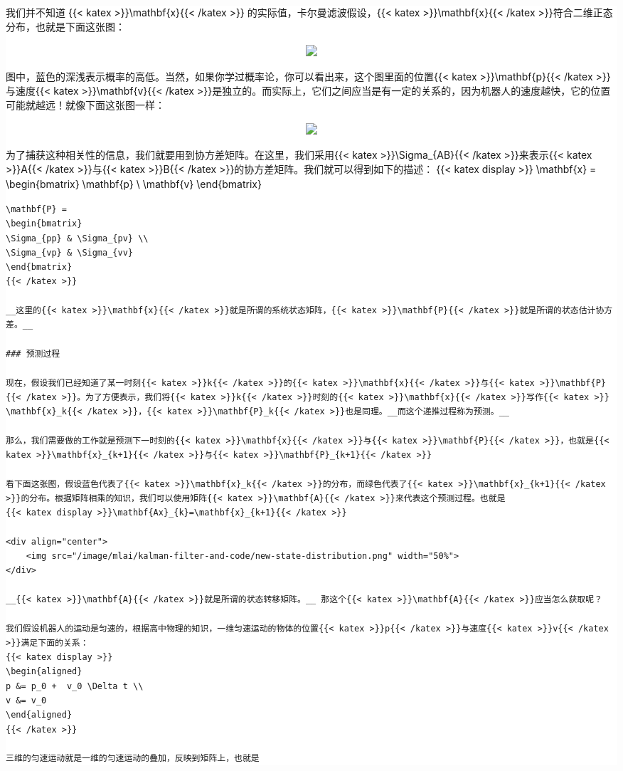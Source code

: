 我们并不知道 {{< katex >}}\mathbf{x}{{< /katex >}} 的实际值，卡尔曼滤波假设，{{< katex >}}\mathbf{x}{{< /katex >}}符合二维正态分布，也就是下面这张图：

<div align="center">
	<img src="/image/mlai/kalman-filter-and-code/x-distribution.png" width="50%">
</div>

图中，蓝色的深浅表示概率的高低。当然，如果你学过概率论，你可以看出来，这个图里面的位置{{< katex >}}\mathbf{p}{{< /katex >}}与速度{{< katex >}}\mathbf{v}{{< /katex >}}是独立的。而实际上，它们之间应当是有一定的关系的，因为机器人的速度越快，它的位置可能就越远！就像下面这张图一样：

<div align="center">
	<img src="/image/mlai/kalman-filter-and-code/x-distribution-nonid.png" width="50%">
</div>

为了捕获这种相关性的信息，我们就要用到协方差矩阵。在这里，我们采用{{< katex >}}\Sigma_{AB}{{< /katex >}}来表示{{< katex >}}A{{< /katex >}}与{{< katex >}}B{{< /katex >}}的协方差矩阵。我们就可以得到如下的描述：
{{< katex display >}}
\mathbf{x} = 
\begin{bmatrix}
\mathbf{p} \\
\mathbf{v}
\end{bmatrix}
~~~~
\mathbf{P} = 
\begin{bmatrix}
\Sigma_{pp} & \Sigma_{pv} \\
\Sigma_{vp} & \Sigma_{vv}
\end{bmatrix}
{{< /katex >}}

__这里的{{< katex >}}\mathbf{x}{{< /katex >}}就是所谓的系统状态矩阵，{{< katex >}}\mathbf{P}{{< /katex >}}就是所谓的状态估计协方差。__

### 预测过程

现在，假设我们已经知道了某一时刻{{< katex >}}k{{< /katex >}}的{{< katex >}}\mathbf{x}{{< /katex >}}与{{< katex >}}\mathbf{P}{{< /katex >}}。为了方便表示，我们将{{< katex >}}k{{< /katex >}}时刻的{{< katex >}}\mathbf{x}{{< /katex >}}写作{{< katex >}}\mathbf{x}_k{{< /katex >}}，{{< katex >}}\mathbf{P}_k{{< /katex >}}也是同理。__而这个递推过程称为预测。__

那么，我们需要做的工作就是预测下一时刻的{{< katex >}}\mathbf{x}{{< /katex >}}与{{< katex >}}\mathbf{P}{{< /katex >}}，也就是{{< katex >}}\mathbf{x}_{k+1}{{< /katex >}}与{{< katex >}}\mathbf{P}_{k+1}{{< /katex >}}

看下面这张图，假设蓝色代表了{{< katex >}}\mathbf{x}_k{{< /katex >}}的分布，而绿色代表了{{< katex >}}\mathbf{x}_{k+1}{{< /katex >}}的分布。根据矩阵相乘的知识，我们可以使用矩阵{{< katex >}}\mathbf{A}{{< /katex >}}来代表这个预测过程。也就是
{{< katex display >}}\mathbf{Ax}_{k}=\mathbf{x}_{k+1}{{< /katex >}}

<div align="center">
	<img src="/image/mlai/kalman-filter-and-code/new-state-distribution.png" width="50%">
</div>

__{{< katex >}}\mathbf{A}{{< /katex >}}就是所谓的状态转移矩阵。__ 那这个{{< katex >}}\mathbf{A}{{< /katex >}}应当怎么获取呢？

我们假设机器人的运动是匀速的，根据高中物理的知识，一维匀速运动的物体的位置{{< katex >}}p{{< /katex >}}与速度{{< katex >}}v{{< /katex >}}满足下面的关系：
{{< katex display >}}
\begin{aligned}
p &= p_0 +  v_0 \Delta t \\
v &= v_0
\end{aligned}
{{< /katex >}}

三维的匀速运动就是一维的匀速运动的叠加，反映到矩阵上，也就是
~~~~